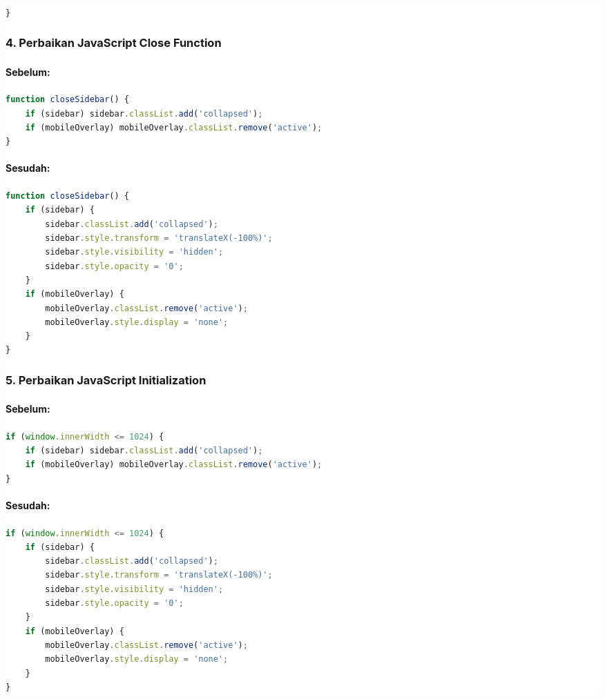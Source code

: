 ```javascript
}
```

### **4. Perbaikan JavaScript Close Function**

#### **Sebelum:**
```javascript
function closeSidebar() {
    if (sidebar) sidebar.classList.add('collapsed');
    if (mobileOverlay) mobileOverlay.classList.remove('active');
}
```

#### **Sesudah:**
```javascript
function closeSidebar() {
    if (sidebar) {
        sidebar.classList.add('collapsed');
        sidebar.style.transform = 'translateX(-100%)';
        sidebar.style.visibility = 'hidden';
        sidebar.style.opacity = '0';
    }
    if (mobileOverlay) {
        mobileOverlay.classList.remove('active');
        mobileOverlay.style.display = 'none';
    }
}
```

### **5. Perbaikan JavaScript Initialization**

#### **Sebelum:**
```javascript
if (window.innerWidth <= 1024) {
    if (sidebar) sidebar.classList.add('collapsed');
    if (mobileOverlay) mobileOverlay.classList.remove('active');
}
```

#### **Sesudah:**
```javascript
if (window.innerWidth <= 1024) {
    if (sidebar) {
        sidebar.classList.add('collapsed');
        sidebar.style.transform = 'translateX(-100%)';
        sidebar.style.visibility = 'hidden';
        sidebar.style.opacity = '0';
    }
    if (mobileOverlay) {
        mobileOverlay.classList.remove('active');
        mobileOverlay.style.display = 'none';
    }
}
```

